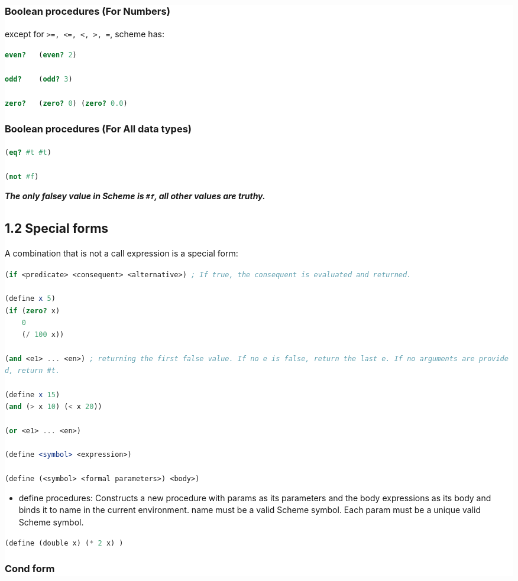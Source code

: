 ### Boolean procedures (For Numbers)

except for `>=, <=, <, >, =`, scheme has:
``` scheme
even?	(even? 2)

odd?	(odd? 3)

zero?	(zero? 0) (zero? 0.0)
```

### Boolean procedures (For All data types)

``` scheme
(eq? #t #t)

(not #f)
```

***The only falsey value in Scheme is `#f`, all other values are truthy.*** 

## 1.2 Special forms

A combination that is not a call expression is a special form:

``` scheme
(if <predicate> <consequent> <alternative>) ; If true, the consequent is evaluated and returned.

(define x 5)
(if (zero? x)
    0
    (/ 100 x))

(and <e1> ... <en>) ; returning the first false value. If no e is false, return the last e. If no arguments are provided, return #t.

(define x 15)
(and (> x 10) (< x 20))

(or <e1> ... <en>)

(define <symbol> <expression>)

(define (<symbol> <formal parameters>) <body>)
```
- define procedures: Constructs a new procedure with params as its parameters and the body expressions as its body and binds it to name in the current environment. name must be a valid Scheme symbol. Each param must be a unique valid Scheme symbol.

``` scheme
(define (double x) (* 2 x) )
```

### Cond form
